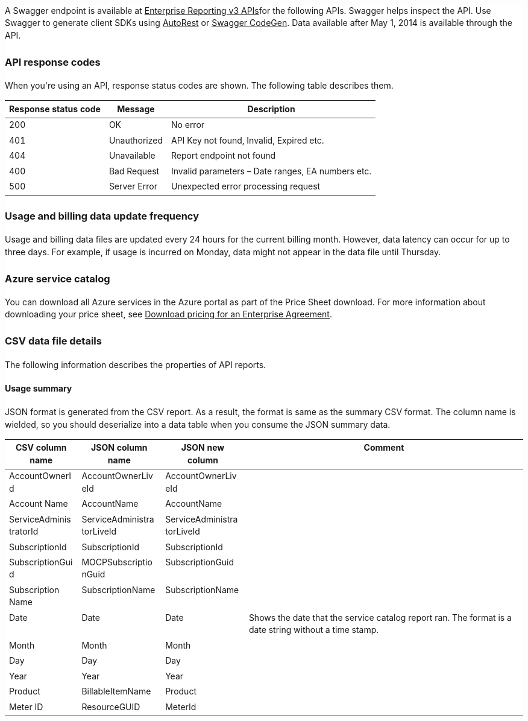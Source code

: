 A Swagger endpoint is available at [Enterprise Reporting v3 APIs](https://consumption.azure.com/swagger/ui/index)for the following APIs. Swagger helps inspect the API. Use Swagger to generate client SDKs using [AutoRest](https://github.com/Azure/AutoRest) or [Swagger CodeGen](https://swagger.io/swagger-codegen/). Data available after May 1, 2014 is available through the API.

### API response codes

When you're using an API, response status codes are shown. The following table describes them.

| Response status code | Message | Description |
| --- | --- | --- |
| 200 | OK | No error |
| 401 | Unauthorized | API Key not found, Invalid, Expired etc. |
| 404 | Unavailable | Report endpoint not found |
| 400 | Bad Request | Invalid parameters – Date ranges, EA numbers etc. |
| 500 | Server Error | Unexpected error processing request |

### Usage and billing data update frequency

Usage and billing data files are updated every 24 hours for the current billing month. However, data latency can occur for up to three days. For example, if usage is incurred on Monday, data might not appear in the data file until Thursday.

### Azure service catalog

You can download all Azure services in the Azure portal as part of the Price Sheet download. For more information about downloading your price sheet, see [Download pricing for an Enterprise Agreement](ea-pricing.md#download-pricing-for-an-enterprise-agreement).

### CSV data file details

The following information describes the properties of API reports.

#### Usage summary

JSON format is generated from the CSV report. As a result, the format is same as the summary CSV format. The column name is wielded, so you should deserialize into a data table when you consume the JSON summary data.

| CSV column name | JSON column name | JSON new column | Comment |
| --- | --- | --- | --- |
| AccountOwnerId | AccountOwnerLiveId | AccountOwnerLiveId |   |
| Account Name | AccountName | AccountName |   |
| ServiceAdministratorId | ServiceAdministratorLiveId | ServiceAdministratorLiveId |   |
| SubscriptionId | SubscriptionId | SubscriptionId |   |
| SubscriptionGuid | MOCPSubscriptionGuid | SubscriptionGuid |   |
| Subscription Name | SubscriptionName | SubscriptionName |   |
| Date | Date | Date | Shows the date that the service catalog report ran. The format is a date string without a time stamp. |
| Month | Month | Month |   |
| Day | Day | Day |   |
| Year | Year | Year |   |
| Product | BillableItemName | Product |   |
| Meter ID | ResourceGUID | MeterId |   |